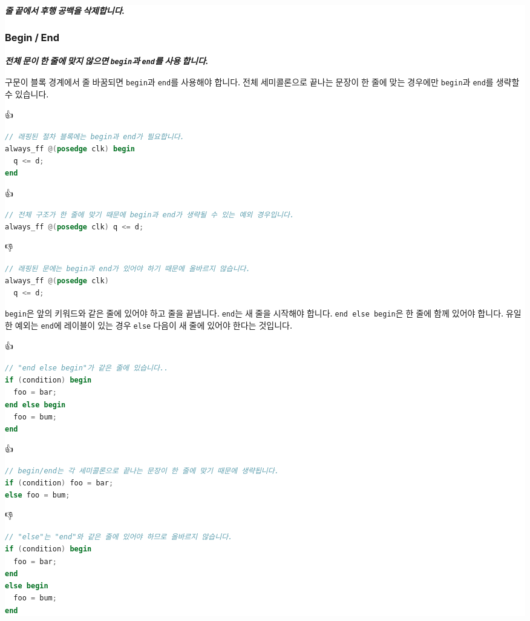 ***줄 끝에서 후행 공백을 삭제합니다.***

### Begin / End

***전체 문이 한 줄에 맞지 않으면 `begin`과 `end`를 사용 합니다.***

구문이 블록 경계에서 줄 바꿈되면 `begin`과 `end`를 사용해야 합니다. 전체 세미콜론으로 끝나는 문장이 한 줄에 맞는 경우에만 `begin`과 `end`를 생략할 수 있습니다.

👍

```verilog
// 래핑된 절차 블록에는 begin과 end가 필요합니다.
always_ff @(posedge clk) begin
  q <= d;
end
```

👍

```verilog
// 전체 구조가 한 줄에 맞기 때문에 begin과 end가 생략될 수 있는 예외 경우입니다.
always_ff @(posedge clk) q <= d;
```

👎

```verilog
// 래핑된 문에는 begin과 end가 있어야 하기 때문에 올바르지 않습니다.
always_ff @(posedge clk)
  q <= d;
```

`begin`은 앞의 키워드와 같은 줄에 있어야 하고 줄을 끝냅니다. `end`는 새 줄을 시작해야 합니다. `end else begin`은 한 줄에 함께 있어야 합니다. 유일한 예외는 `end`에 레이블이 있는 경우 `else` 다음이 새 줄에 있어야 한다는 것입니다.

👍

```verilog
// "end else begin"가 같은 줄에 있습니다..
if (condition) begin
  foo = bar;
end else begin
  foo = bum;
end
```

👍

```verilog
// begin/end는 각 세미콜론으로 끝나는 문장이 한 줄에 맞기 때문에 생략됩니다.
if (condition) foo = bar;
else foo = bum;
```

👎

```verilog
// "else"는 "end"와 같은 줄에 있어야 하므로 올바르지 않습니다.
if (condition) begin
  foo = bar;
end
else begin
  foo = bum;
end
```
